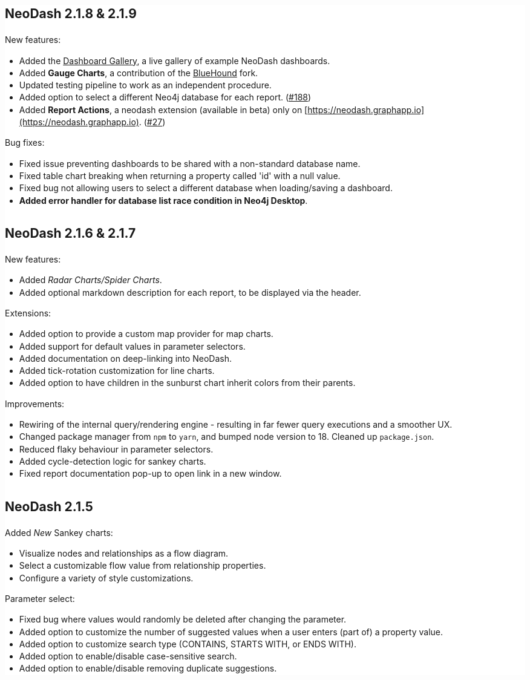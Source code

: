 ## NeoDash 2.1.8 & 2.1.9
New features:
- Added the [Dashboard Gallery](https://neodash-gallery.graphapp.io), a live gallery of example NeoDash dashboards.
- Added **Gauge Charts**, a contribution of the [BlueHound](https://github.com/zeronetworks/BlueHound) fork.
- Updated testing pipeline to work as an independent procedure.
- Added option to select a different Neo4j database for each report. ([#188](https://github.com/neo4j-labs/neodash/issues/118))
- Added **Report Actions**, a neodash extension (available in beta) only on [https://neodash.graphapp.io](https://neodash.graphapp.io). ([#27](https://github.com/neo4j-labs/neodash/issues/27))
 
Bug fixes:
- Fixed issue preventing dashboards to be shared with a non-standard database name.
- Fixed table chart breaking when returning a property called 'id' with a null value.
- Fixed bug not allowing users to select a different database when loading/saving a dashboard.
- **Added error handler for database list race condition in Neo4j Desktop**.


## NeoDash 2.1.6 & 2.1.7
New features:
- Added *Radar Charts/Spider Charts*.
- Added optional markdown description for each report, to be displayed via the header.

Extensions:
- Added option to provide a custom map provider for map charts.
- Added support for default values in parameter selectors.
- Added documentation on deep-linking into NeoDash.
- Added tick-rotation customization for line charts.
- Added option to have children in the sunburst chart inherit colors from their parents.

Improvements:
- Rewiring of the internal query/rendering engine - resulting in far fewer query executions and a smoother UX.
- Changed package manager from `npm` to `yarn`, and bumped node version to 18. Cleaned up `package.json`.
- Reduced flaky behaviour in parameter selectors.
- Added cycle-detection logic for sankey charts.
- Fixed report documentation pop-up to open link in a new window.

## NeoDash 2.1.5
Added *New* Sankey charts:
- Visualize nodes and relationships as a flow diagram.
- Select a customizable flow value from relationship properties.
- Configure a variety of style customizations.

Parameter select:
- Fixed bug where values would randomly be deleted after changing the parameter.
- Added option to customize the number of suggested values when a user enters (part of) a property value.
- Added option to customize search type (CONTAINS, STARTS WITH, or ENDS WITH).
- Added option to enable/disable case-sensitive search.
- Added option to enable/disable removing duplicate suggestions.
